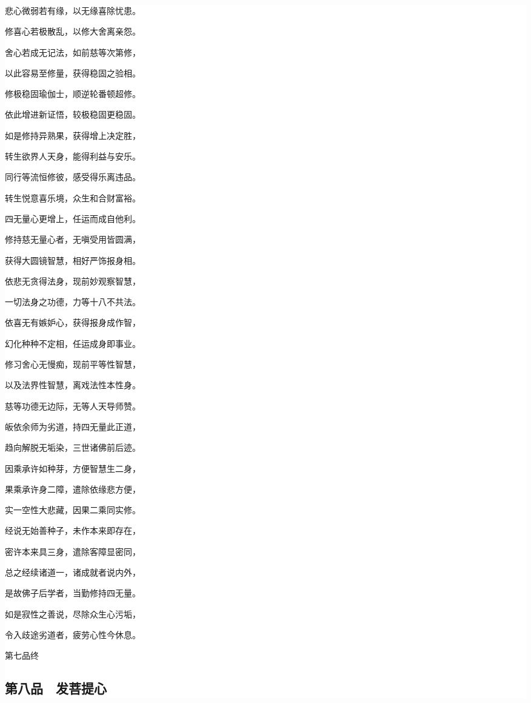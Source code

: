 悲心微弱若有缘，以无缘喜除忧患。

修喜心若极散乱，以修大舍离亲怨。

舍心若成无记法，如前慈等次第修，

以此容易至修量，获得稳固之验相。

修极稳固瑜伽士，顺逆轮番顿超修。

依此增进新证悟，较极稳固更稳固。

如是修持异熟果，获得增上决定胜，

转生欲界人天身，能得利益与安乐。

同行等流恒修彼，感受得乐离违品。

转生悦意喜乐境，众生和合财富裕。

四无量心更增上，任运而成自他利。

修持慈无量心者，无嗔受用皆圆满，

获得大圆镜智慧，相好严饰报身相。

依悲无贪得法身，现前妙观察智慧，

一切法身之功德，力等十八不共法。

依喜无有嫉妒心，获得报身成作智，

幻化种种不定相，任运成身即事业。

修习舍心无慢痴，现前平等性智慧，

以及法界性智慧，离戏法性本性身。

慈等功德无边际，无等人天导师赞。

皈依余师为劣道，持四无量此正道，

趋向解脱无垢染，三世诸佛前后迹。

因乘承许如种芽，方便智慧生二身，

果乘承许身二障，遣除依缘悲方便，

实一空性大悲藏，因果二乘同实修。

经说无始善种子，未作本来即存在，

密许本来具三身，遣除客障显密同，

总之经续诸道一，诸成就者说内外，

是故佛子后学者，当勤修持四无量。

如是寂性之善说，尽除众生心污垢，

令入歧途劣道者，疲劳心性今休息。

第七品终

## 第八品　发菩提心
